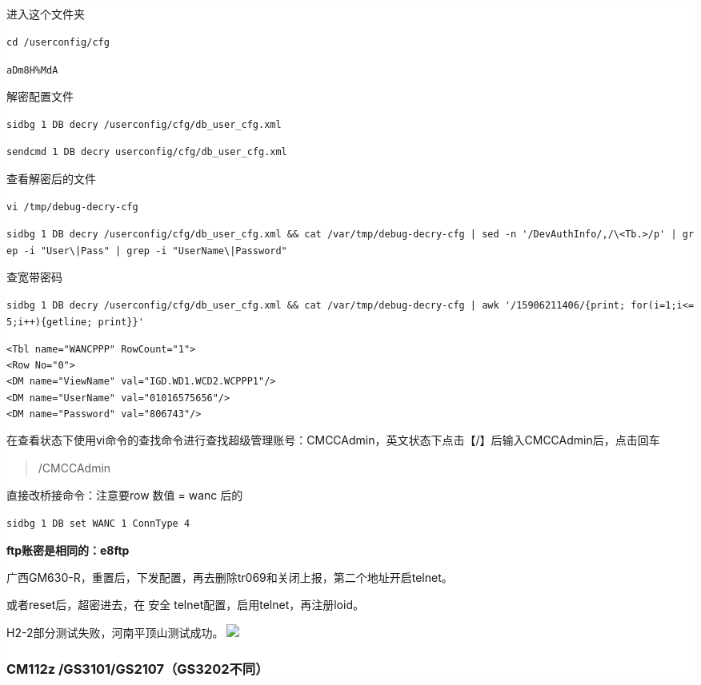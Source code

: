 进入这个文件夹
```
cd /userconfig/cfg
```

```
aDm8H%MdA
```  

解密配置文件
```
sidbg 1 DB decry /userconfig/cfg/db_user_cfg.xml
```

```
sendcmd 1 DB decry userconfig/cfg/db_user_cfg.xml
```

查看解密后的文件
```
vi /tmp/debug-decry-cfg
```

```
sidbg 1 DB decry /userconfig/cfg/db_user_cfg.xml && cat /var/tmp/debug-decry-cfg | sed -n '/DevAuthInfo/,/\<Tb.>/p' | grep -i "User\|Pass" | grep -i "UserName\|Password"
```
查宽带密码
```
sidbg 1 DB decry /userconfig/cfg/db_user_cfg.xml && cat /var/tmp/debug-decry-cfg | awk '/15906211406/{print; for(i=1;i<=5;i++){getline; print}}'
```

```
<Tbl name="WANCPPP" RowCount="1">
<Row No="0">
<DM name="ViewName" val="IGD.WD1.WCD2.WCPPP1"/>
<DM name="UserName" val="01016575656"/>
<DM name="Password" val="806743"/>
```


在查看状态下使用vi命令的查找命令进行查找超级管理账号：CMCCAdmin，英文状态下点击【/】后输入CMCCAdmin后，点击回车

> /CMCCAdmin  

直接改桥接命令：注意要row 数值 =  wanc 后的
```
sidbg 1 DB set WANC 1 ConnType 4
```

**ftp账密是相同的：e8ftp**

广西GM630-R，重置后，下发配置，再去删除tr069和关闭上报，第二个地址开启telnet。

或者reset后，超密进去，在 安全 telnet配置，启用telnet，再注册loid。

H2-2部分测试失败，河南平顶山测试成功。
![](https://s3.bmp.ovh/imgs/2023/08/02/1b69319f6a712987.png)

### CM112z /GS3101/GS2107（GS3202不同）
